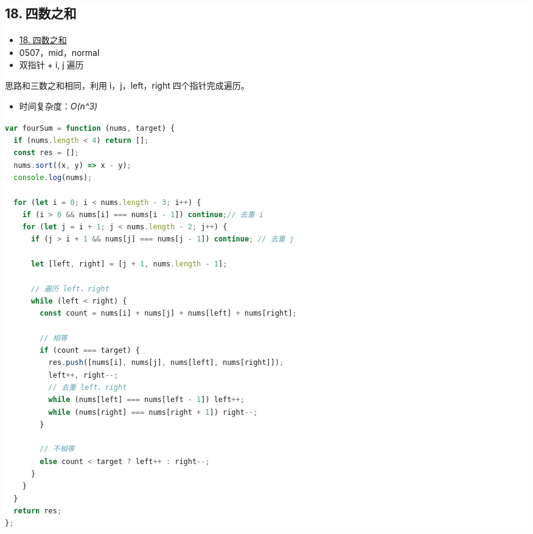 

## 18. 四数之和

- [18. 四数之和](https://leetcode-cn.com/problems/4sum/)
- 0507，mid，normal
- 双指针 + i, j 遍历

思路和三数之和相同，利用 i，j，left，right 四个指针完成遍历。

- 时间复杂度：*O(n^3)*

```js
var fourSum = function (nums, target) {
  if (nums.length < 4) return [];
  const res = [];
  nums.sort((x, y) => x - y);
  console.log(nums);

  for (let i = 0; i < nums.length - 3; i++) {
    if (i > 0 && nums[i] === nums[i - 1]) continue;// 去重 i
    for (let j = i + 1; j < nums.length - 2; j++) {
      if (j > i + 1 && nums[j] === nums[j - 1]) continue; // 去重 j

      let [left, right] = [j + 1, nums.length - 1];

      // 遍历 left、right
      while (left < right) {
        const count = nums[i] + nums[j] + nums[left] + nums[right];

        // 相等
        if (count === target) {
          res.push([nums[i], nums[j], nums[left], nums[right]]);
          left++, right--;
          // 去重 left、right 
          while (nums[left] === nums[left - 1]) left++;
          while (nums[right] === nums[right + 1]) right--;
        }

        // 不相等
        else count < target ? left++ : right--;
      }
    }
  }
  return res;
};
```










